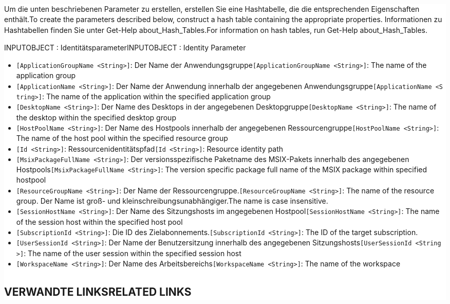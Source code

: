 <span data-ttu-id="5c7ad-140">Um die unten beschriebenen Parameter zu erstellen, erstellen Sie eine Hashtabelle, die die entsprechenden Eigenschaften enthält.</span><span class="sxs-lookup"><span data-stu-id="5c7ad-140">To create the parameters described below, construct a hash table containing the appropriate properties.</span></span> <span data-ttu-id="5c7ad-141">Informationen zu Hashtabellen finden Sie unter Get-Help about_Hash_Tables.</span><span class="sxs-lookup"><span data-stu-id="5c7ad-141">For information on hash tables, run Get-Help about_Hash_Tables.</span></span>


<span data-ttu-id="5c7ad-142">INPUTOBJECT <IDesktopVirtualizationIdentity> : Identitätsparameter</span><span class="sxs-lookup"><span data-stu-id="5c7ad-142">INPUTOBJECT <IDesktopVirtualizationIdentity>: Identity Parameter</span></span>
  - <span data-ttu-id="5c7ad-143">`[ApplicationGroupName <String>]`: Der Name der Anwendungsgruppe</span><span class="sxs-lookup"><span data-stu-id="5c7ad-143">`[ApplicationGroupName <String>]`: The name of the application group</span></span>
  - <span data-ttu-id="5c7ad-144">`[ApplicationName <String>]`: Der Name der Anwendung innerhalb der angegebenen Anwendungsgruppe</span><span class="sxs-lookup"><span data-stu-id="5c7ad-144">`[ApplicationName <String>]`: The name of the application within the specified application group</span></span>
  - <span data-ttu-id="5c7ad-145">`[DesktopName <String>]`: Der Name des Desktops in der angegebenen Desktopgruppe</span><span class="sxs-lookup"><span data-stu-id="5c7ad-145">`[DesktopName <String>]`: The name of the desktop within the specified desktop group</span></span>
  - <span data-ttu-id="5c7ad-146">`[HostPoolName <String>]`: Der Name des Hostpools innerhalb der angegebenen Ressourcengruppe</span><span class="sxs-lookup"><span data-stu-id="5c7ad-146">`[HostPoolName <String>]`: The name of the host pool within the specified resource group</span></span>
  - <span data-ttu-id="5c7ad-147">`[Id <String>]`: Ressourcenidentitätspfad</span><span class="sxs-lookup"><span data-stu-id="5c7ad-147">`[Id <String>]`: Resource identity path</span></span>
  - <span data-ttu-id="5c7ad-148">`[MsixPackageFullName <String>]`: Der versionsspezifische Paketname des MSIX-Pakets innerhalb des angegebenen Hostpools</span><span class="sxs-lookup"><span data-stu-id="5c7ad-148">`[MsixPackageFullName <String>]`: The version specific package full name of the MSIX package within specified hostpool</span></span>
  - <span data-ttu-id="5c7ad-149">`[ResourceGroupName <String>]`: Der Name der Ressourcengruppe.</span><span class="sxs-lookup"><span data-stu-id="5c7ad-149">`[ResourceGroupName <String>]`: The name of the resource group.</span></span> <span data-ttu-id="5c7ad-150">Der Name ist groß- und kleinschreibungsunabhängiger.</span><span class="sxs-lookup"><span data-stu-id="5c7ad-150">The name is case insensitive.</span></span>
  - <span data-ttu-id="5c7ad-151">`[SessionHostName <String>]`: Der Name des Sitzungshosts im angegebenen Hostpool</span><span class="sxs-lookup"><span data-stu-id="5c7ad-151">`[SessionHostName <String>]`: The name of the session host within the specified host pool</span></span>
  - <span data-ttu-id="5c7ad-152">`[SubscriptionId <String>]`: Die ID des Zielabonnements.</span><span class="sxs-lookup"><span data-stu-id="5c7ad-152">`[SubscriptionId <String>]`: The ID of the target subscription.</span></span>
  - <span data-ttu-id="5c7ad-153">`[UserSessionId <String>]`: Der Name der Benutzersitzung innerhalb des angegebenen Sitzungshosts</span><span class="sxs-lookup"><span data-stu-id="5c7ad-153">`[UserSessionId <String>]`: The name of the user session within the specified session host</span></span>
  - <span data-ttu-id="5c7ad-154">`[WorkspaceName <String>]`: Der Name des Arbeitsbereichs</span><span class="sxs-lookup"><span data-stu-id="5c7ad-154">`[WorkspaceName <String>]`: The name of the workspace</span></span>

## <span data-ttu-id="5c7ad-155">VERWANDTE LINKS</span><span class="sxs-lookup"><span data-stu-id="5c7ad-155">RELATED LINKS</span></span>

